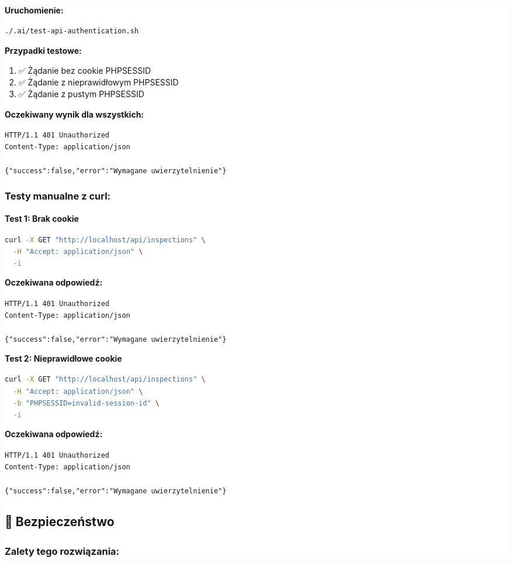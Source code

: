 **Uruchomienie:**
```bash
./.ai/test-api-authentication.sh
```

**Przypadki testowe:**
1. ✅ Żądanie bez cookie PHPSESSID
2. ✅ Żądanie z nieprawidłowym PHPSESSID
3. ✅ Żądanie z pustym PHPSESSID

**Oczekiwany wynik dla wszystkich:**
```
HTTP/1.1 401 Unauthorized
Content-Type: application/json

{"success":false,"error":"Wymagane uwierzytelnienie"}
```

### Testy manualne z curl:

**Test 1: Brak cookie**
```bash
curl -X GET "http://localhost/api/inspections" \
  -H "Accept: application/json" \
  -i
```

**Oczekiwana odpowiedź:**
```
HTTP/1.1 401 Unauthorized
Content-Type: application/json

{"success":false,"error":"Wymagane uwierzytelnienie"}
```

**Test 2: Nieprawidłowe cookie**
```bash
curl -X GET "http://localhost/api/inspections" \
  -H "Accept: application/json" \
  -b "PHPSESSID=invalid-session-id" \
  -i
```

**Oczekiwana odpowiedź:**
```
HTTP/1.1 401 Unauthorized
Content-Type: application/json

{"success":false,"error":"Wymagane uwierzytelnienie"}
```

## 🔐 Bezpieczeństwo

### Zalety tego rozwiązania:
